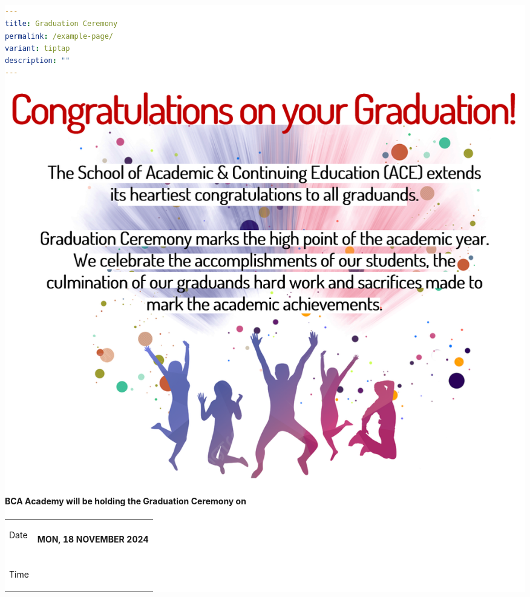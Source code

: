```yaml
---
title: Graduation Ceremony
permalink: /example-page/
variant: tiptap
description: ""
---
```

<div class="isomer-image-wrapper">
<img style="width: 100%" height="auto" width="100%" alt="" src="/images/Screenshot_2023_06_28_123655.png">
</div>
<h4>BCA Academy will be holding the Graduation Ceremony on</h4>
<table style="minWidth: 50px">
<colgroup>
<col>
<col>
</colgroup>
<tbody>
<tr>
<td rowspan="1" colspan="1">
<p>Date</p>
</td>
<th rowspan="1" colspan="1">
<h4><strong>MON, 18 NOVEMBER 2024</strong></h4>
</th>
</tr>
<tr>
<td rowspan="1" colspan="1">
<p>Time</p>
</td>
<td rowspan="1" colspan="1">